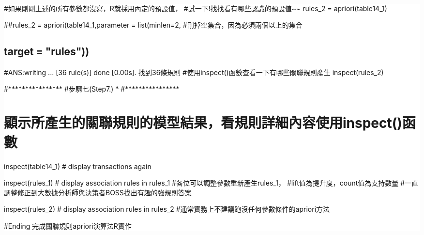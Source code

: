 #如果剛剛上述的所有參數都沒寫，R就採用內定的預設值，
#試一下!找找看有哪些認識的預設值~~
rules_2 = apriori(table14_1)  

##rules_2 = apriori(table14_1,parameter = list(minlen=2,   #刪掉空集合，因為必須兩個以上的集合
##                                            target = "rules"))   


#ANS:writing ... [36 rule(s)] done [0.00s].  找到36條規則
#使用inspect()函數查看一下有哪些關聯規則產生
inspect(rules_2)



#****************
#步驟七(Step7.) *
#****************
# 顯示所產生的關聯規則的模型結果，看規則詳細內容使用inspect()函數

inspect(table14_1) # display transactions  again

inspect(rules_1)   # display association rules in rules_1
#各位可以調整參數重新產生rules_1，
#lift值為提升度，count值為支持數量
#一直調整修正到大數據分析師與決策者BOSS找出有趣的強規則答案


inspect(rules_2)   # display association rules in rules_2
#通常實務上不建議跑沒任何參數條件的apriori方法



#Ending 完成關聯規則apriori演算法R實作



